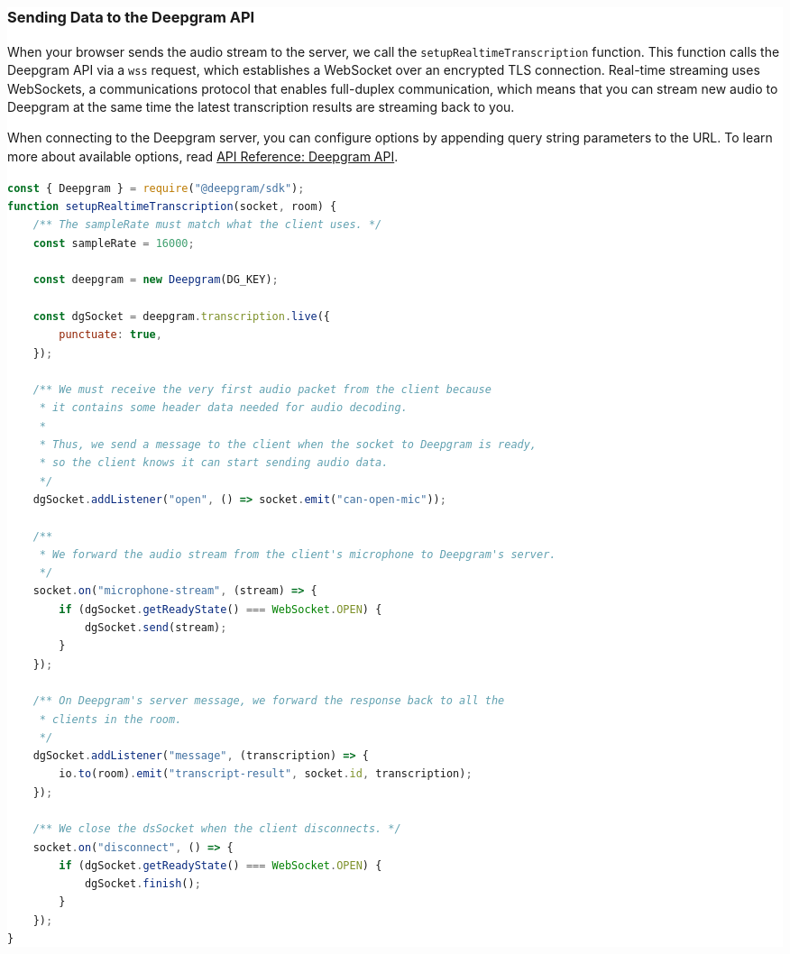 ### Sending Data to the Deepgram API

When your browser sends the audio stream to the server, we call the `setupRealtimeTranscription` function. This function calls the Deepgram API via a `wss` request, which establishes a WebSocket over an encrypted TLS connection. Real-time streaming uses WebSockets, a communications protocol that enables full-duplex communication, which means that you can stream new audio to Deepgram at the same time the latest transcription results are streaming back to you.

When connecting to the Deepgram server, you can configure options by appending query string parameters to the URL. To learn more about available options, read [API Reference: Deepgram API](https://developers.deepgram.com/api-reference/transcription/#transcribe-live-streaming-audio).

```javascript
const { Deepgram } = require("@deepgram/sdk");
function setupRealtimeTranscription(socket, room) {
	/** The sampleRate must match what the client uses. */
	const sampleRate = 16000;

	const deepgram = new Deepgram(DG_KEY);

	const dgSocket = deepgram.transcription.live({
		punctuate: true,
	});

	/** We must receive the very first audio packet from the client because
	 * it contains some header data needed for audio decoding.
	 *
	 * Thus, we send a message to the client when the socket to Deepgram is ready,
	 * so the client knows it can start sending audio data.
	 */
	dgSocket.addListener("open", () => socket.emit("can-open-mic"));

	/**
	 * We forward the audio stream from the client's microphone to Deepgram's server.
	 */
	socket.on("microphone-stream", (stream) => {
		if (dgSocket.getReadyState() === WebSocket.OPEN) {
			dgSocket.send(stream);
		}
	});

	/** On Deepgram's server message, we forward the response back to all the
	 * clients in the room.
	 */
	dgSocket.addListener("message", (transcription) => {
		io.to(room).emit("transcript-result", socket.id, transcription);
	});

	/** We close the dsSocket when the client disconnects. */
	socket.on("disconnect", () => {
		if (dgSocket.getReadyState() === WebSocket.OPEN) {
			dgSocket.finish();
		}
	});
}
```
